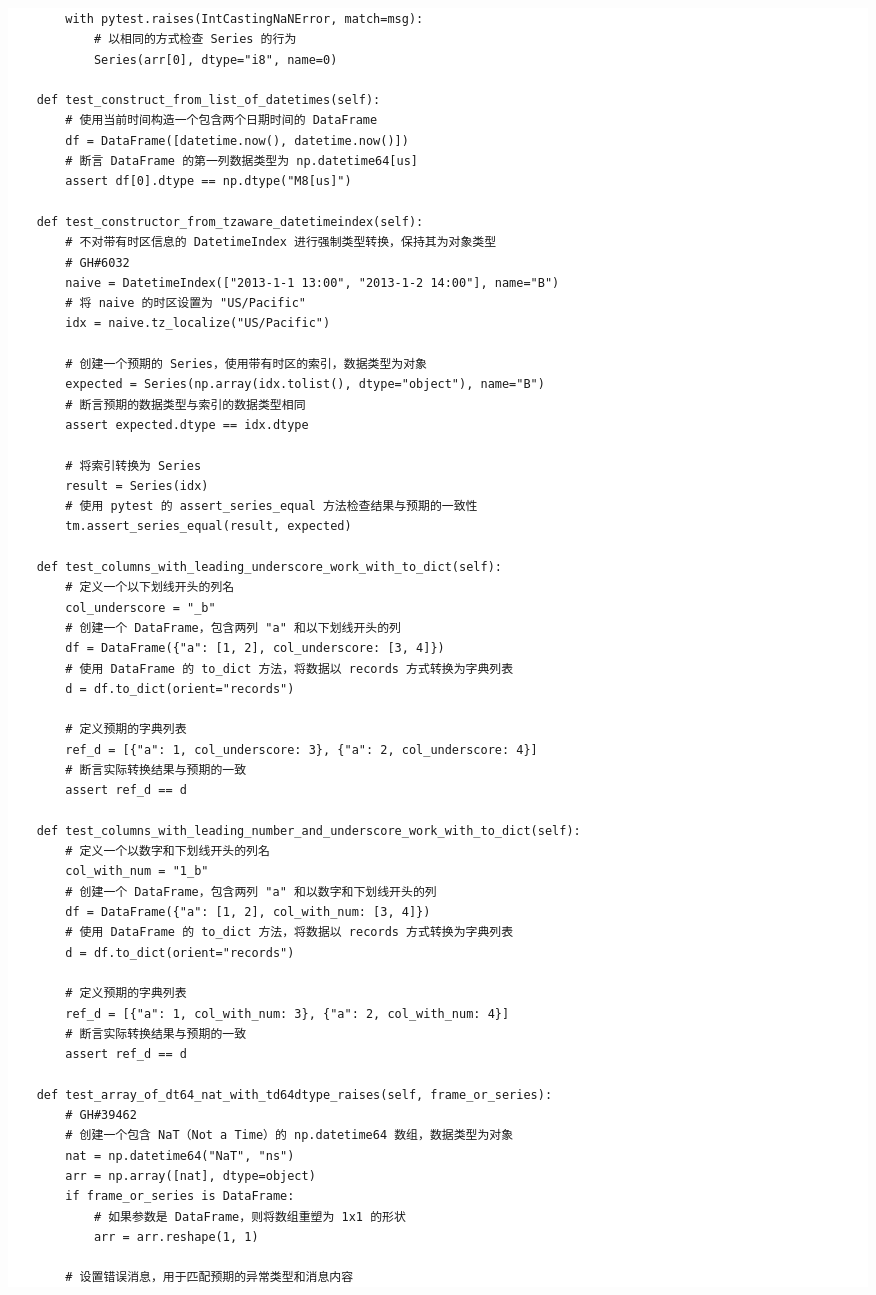 ```
        with pytest.raises(IntCastingNaNError, match=msg):
            # 以相同的方式检查 Series 的行为
            Series(arr[0], dtype="i8", name=0)

    def test_construct_from_list_of_datetimes(self):
        # 使用当前时间构造一个包含两个日期时间的 DataFrame
        df = DataFrame([datetime.now(), datetime.now()])
        # 断言 DataFrame 的第一列数据类型为 np.datetime64[us]
        assert df[0].dtype == np.dtype("M8[us]")

    def test_constructor_from_tzaware_datetimeindex(self):
        # 不对带有时区信息的 DatetimeIndex 进行强制类型转换，保持其为对象类型
        # GH#6032
        naive = DatetimeIndex(["2013-1-1 13:00", "2013-1-2 14:00"], name="B")
        # 将 naive 的时区设置为 "US/Pacific"
        idx = naive.tz_localize("US/Pacific")

        # 创建一个预期的 Series，使用带有时区的索引，数据类型为对象
        expected = Series(np.array(idx.tolist(), dtype="object"), name="B")
        # 断言预期的数据类型与索引的数据类型相同
        assert expected.dtype == idx.dtype

        # 将索引转换为 Series
        result = Series(idx)
        # 使用 pytest 的 assert_series_equal 方法检查结果与预期的一致性
        tm.assert_series_equal(result, expected)

    def test_columns_with_leading_underscore_work_with_to_dict(self):
        # 定义一个以下划线开头的列名
        col_underscore = "_b"
        # 创建一个 DataFrame，包含两列 "a" 和以下划线开头的列
        df = DataFrame({"a": [1, 2], col_underscore: [3, 4]})
        # 使用 DataFrame 的 to_dict 方法，将数据以 records 方式转换为字典列表
        d = df.to_dict(orient="records")

        # 定义预期的字典列表
        ref_d = [{"a": 1, col_underscore: 3}, {"a": 2, col_underscore: 4}]
        # 断言实际转换结果与预期的一致
        assert ref_d == d

    def test_columns_with_leading_number_and_underscore_work_with_to_dict(self):
        # 定义一个以数字和下划线开头的列名
        col_with_num = "1_b"
        # 创建一个 DataFrame，包含两列 "a" 和以数字和下划线开头的列
        df = DataFrame({"a": [1, 2], col_with_num: [3, 4]})
        # 使用 DataFrame 的 to_dict 方法，将数据以 records 方式转换为字典列表
        d = df.to_dict(orient="records")

        # 定义预期的字典列表
        ref_d = [{"a": 1, col_with_num: 3}, {"a": 2, col_with_num: 4}]
        # 断言实际转换结果与预期的一致
        assert ref_d == d

    def test_array_of_dt64_nat_with_td64dtype_raises(self, frame_or_series):
        # GH#39462
        # 创建一个包含 NaT（Not a Time）的 np.datetime64 数组，数据类型为对象
        nat = np.datetime64("NaT", "ns")
        arr = np.array([nat], dtype=object)
        if frame_or_series is DataFrame:
            # 如果参数是 DataFrame，则将数组重塑为 1x1 的形状
            arr = arr.reshape(1, 1)

        # 设置错误消息，用于匹配预期的异常类型和消息内容
```